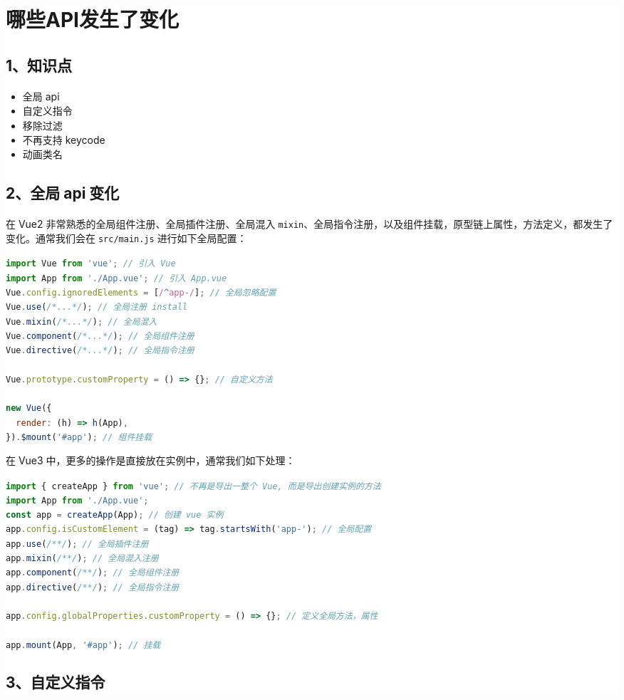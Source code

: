 # 哪些API发生了变化

## 1、知识点

- 全局 api
- 自定义指令
- 移除过滤
- 不再支持 keycode
- 动画类名

## 2、全局 api 变化

在 Vue2 非常熟悉的全局组件注册、全局插件注册、全局混入 `mixin`、全局指令注册，以及组件挂载，原型链上属性，方法定义，都发生了变化。通常我们会在 `src/main.js` 进行如下全局配置：

```js
import Vue from 'vue'; // 引入 Vue
import App from './App.vue'; // 引入 App.vue
Vue.config.ignoredElements = [/^app-/]; // 全局忽略配置
Vue.use(/*...*/); // 全局注册 install
Vue.mixin(/*...*/); // 全局混入
Vue.component(/*...*/); // 全局组件注册
Vue.directive(/*...*/); // 全局指令注册

Vue.prototype.customProperty = () => {}; // 自定义方法

new Vue({
  render: (h) => h(App),
}).$mount('#app'); // 组件挂载
```

在 Vue3 中，更多的操作是直接放在实例中，通常我们如下处理：

```js
import { createApp } from 'vue'; // 不再是导出一整个 Vue, 而是导出创建实例的方法
import App from './App.vue';
const app = createApp(App); // 创建 vue 实例
app.config.isCustomElement = (tag) => tag.startsWith('app-'); // 全局配置
app.use(/**/); // 全局插件注册
app.mixin(/**/); // 全局混入注册
app.component(/**/); // 全局组件注册
app.directive(/**/); // 全局指令注册

app.config.globalProperties.customProperty = () => {}; // 定义全局方法，属性

app.mount(App, '#app'); // 挂载
```



## 3、自定义指令
